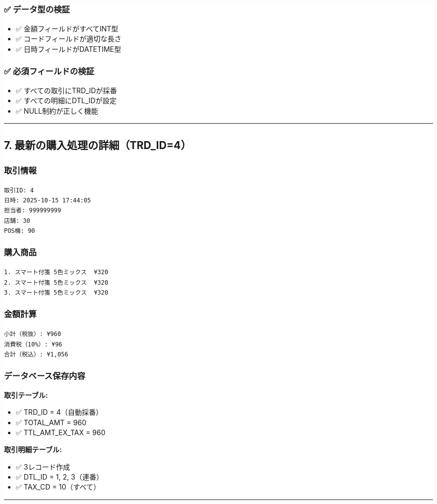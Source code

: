 ### ✅ データ型の検証

- ✅ 金額フィールドがすべてINT型
- ✅ コードフィールドが適切な長さ
- ✅ 日時フィールドがDATETIME型

### ✅ 必須フィールドの検証

- ✅ すべての取引にTRD_IDが採番
- ✅ すべての明細にDTL_IDが設定
- ✅ NULL制約が正しく機能

---

## 7. 最新の購入処理の詳細（TRD_ID=4）

### 取引情報

```
取引ID: 4
日時: 2025-10-15 17:44:05
担当者: 999999999
店舗: 30
POS機: 90
```

### 購入商品

```
1. スマート付箋 5色ミックス  ¥320
2. スマート付箋 5色ミックス  ¥320
3. スマート付箋 5色ミックス  ¥320
```

### 金額計算

```
小計（税抜）: ¥960
消費税（10%）: ¥96
合計（税込）: ¥1,056
```

### データベース保存内容

**取引テーブル:**
- ✅ TRD_ID = 4（自動採番）
- ✅ TOTAL_AMT = 960
- ✅ TTL_AMT_EX_TAX = 960

**取引明細テーブル:**
- ✅ 3レコード作成
- ✅ DTL_ID = 1, 2, 3（連番）
- ✅ TAX_CD = 10（すべて）

---